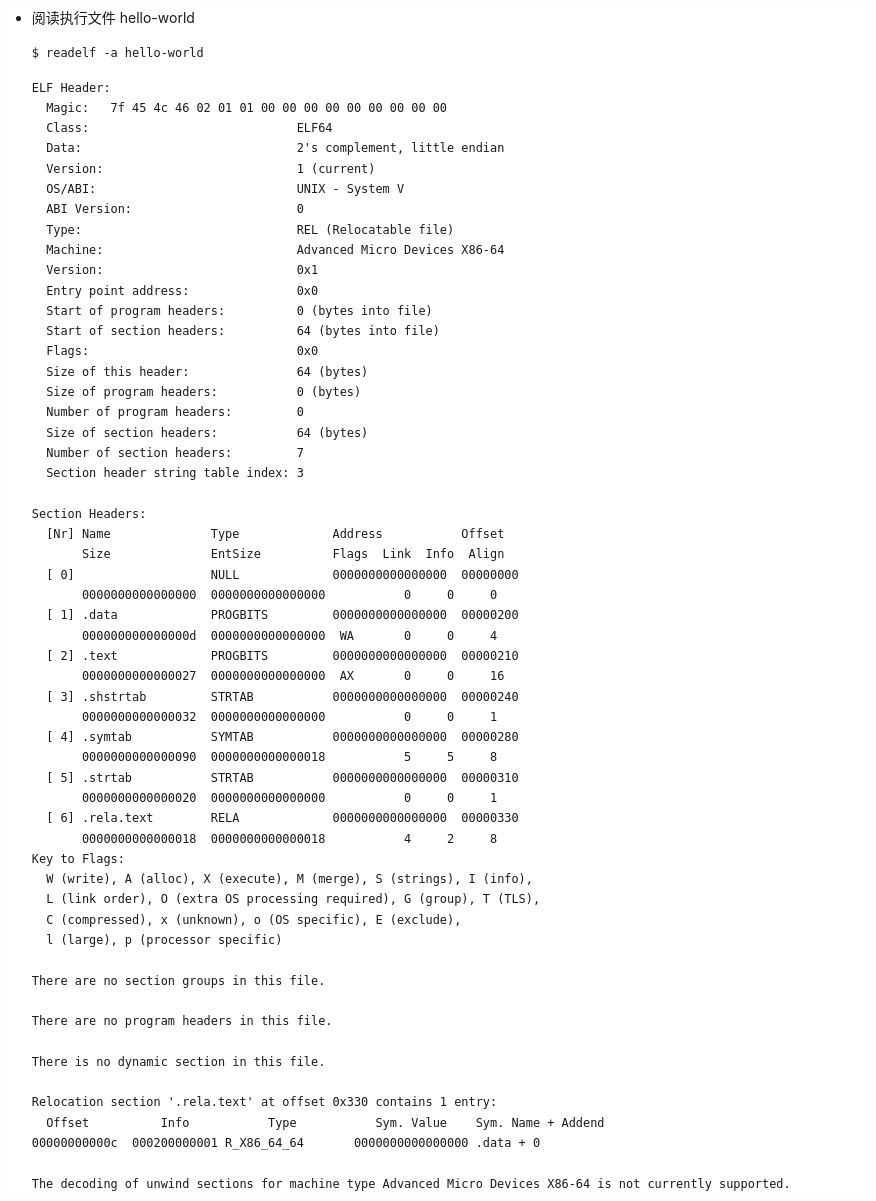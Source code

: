 

- 阅读执行文件 hello-world

  ```
  $ readelf -a hello-world
  ```
  
  ```
  ELF Header:
    Magic:   7f 45 4c 46 02 01 01 00 00 00 00 00 00 00 00 00 
    Class:                             ELF64
    Data:                              2's complement, little endian
    Version:                           1 (current)
    OS/ABI:                            UNIX - System V
    ABI Version:                       0
    Type:                              REL (Relocatable file)
    Machine:                           Advanced Micro Devices X86-64
    Version:                           0x1
    Entry point address:               0x0
    Start of program headers:          0 (bytes into file)
    Start of section headers:          64 (bytes into file)
    Flags:                             0x0
    Size of this header:               64 (bytes)
    Size of program headers:           0 (bytes)
    Number of program headers:         0
    Size of section headers:           64 (bytes)
    Number of section headers:         7
    Section header string table index: 3
  
  Section Headers:
    [Nr] Name              Type             Address           Offset
         Size              EntSize          Flags  Link  Info  Align
    [ 0]                   NULL             0000000000000000  00000000
         0000000000000000  0000000000000000           0     0     0
    [ 1] .data             PROGBITS         0000000000000000  00000200
         000000000000000d  0000000000000000  WA       0     0     4
    [ 2] .text             PROGBITS         0000000000000000  00000210
         0000000000000027  0000000000000000  AX       0     0     16
    [ 3] .shstrtab         STRTAB           0000000000000000  00000240
         0000000000000032  0000000000000000           0     0     1
    [ 4] .symtab           SYMTAB           0000000000000000  00000280
         0000000000000090  0000000000000018           5     5     8
    [ 5] .strtab           STRTAB           0000000000000000  00000310
         0000000000000020  0000000000000000           0     0     1
    [ 6] .rela.text        RELA             0000000000000000  00000330
         0000000000000018  0000000000000018           4     2     8
  Key to Flags:
    W (write), A (alloc), X (execute), M (merge), S (strings), I (info),
    L (link order), O (extra OS processing required), G (group), T (TLS),
    C (compressed), x (unknown), o (OS specific), E (exclude),
    l (large), p (processor specific)
  
  There are no section groups in this file.
  
  There are no program headers in this file.
  
  There is no dynamic section in this file.
  
  Relocation section '.rela.text' at offset 0x330 contains 1 entry:
    Offset          Info           Type           Sym. Value    Sym. Name + Addend
  00000000000c  000200000001 R_X86_64_64       0000000000000000 .data + 0
  
  The decoding of unwind sections for machine type Advanced Micro Devices X86-64 is not currently supported.
  
  ```